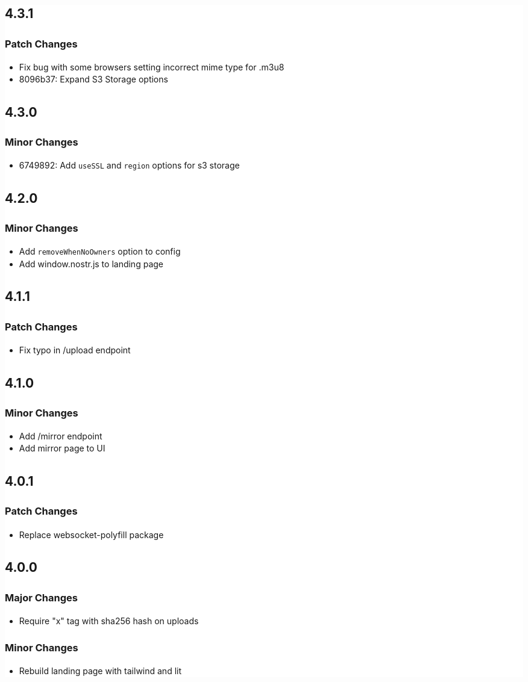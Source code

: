 ## 4.3.1

### Patch Changes

- Fix bug with some browsers setting incorrect mime type for .m3u8
- 8096b37: Expand S3 Storage options

## 4.3.0

### Minor Changes

- 6749892: Add `useSSL` and `region` options for s3 storage

## 4.2.0

### Minor Changes

- Add `removeWhenNoOwners` option to config
- Add window.nostr.js to landing page

## 4.1.1

### Patch Changes

- Fix typo in /upload endpoint

## 4.1.0

### Minor Changes

- Add /mirror endpoint
- Add mirror page to UI

## 4.0.1

### Patch Changes

- Replace websocket-polyfill package

## 4.0.0

### Major Changes

- Require "x" tag with sha256 hash on uploads

### Minor Changes

- Rebuild landing page with tailwind and lit
